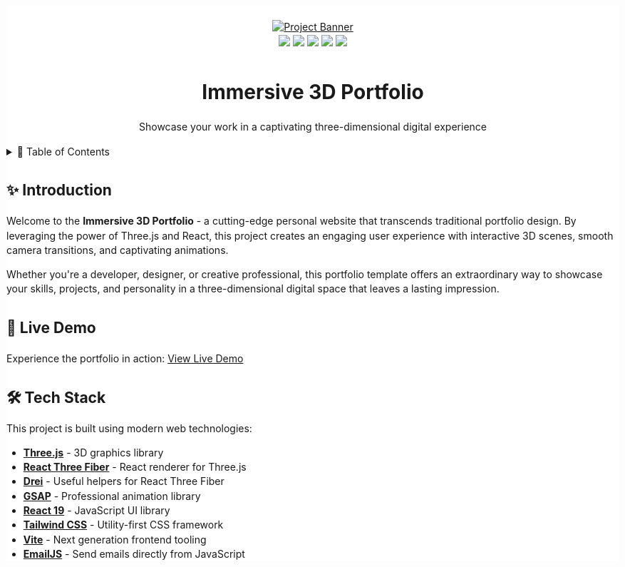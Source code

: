 <div align="center">
  <br />
  <a href="https://www.youtube.com/watch?v=E-fdPfRxkzQ" target="_blank">
    <img src="public/images/readme.png" alt="Project Banner">
  </a>
  <br />

  <div>
    <img src="https://img.shields.io/badge/-Three.js-black?style=for-the-badge&logo=three.js&logoColor=white" />
    <img src="https://img.shields.io/badge/-GSAP-88CE02?style=for-the-badge&logo=greensock&logoColor=white" />
    <img src="https://img.shields.io/badge/-Tailwind_CSS-38B2AC?style=for-the-badge&logo=tailwind-css&logoColor=white" />
    <img src="https://img.shields.io/badge/-React_19-61DAFB?style=for-the-badge&logo=react&logoColor=black" />
    <img src="https://img.shields.io/badge/-Vite-646CFF?style=for-the-badge&logo=vite&logoColor=white" />
  </div>

  <h1 align="center">Immersive 3D Portfolio</h1>
  <p align="center">Showcase your work in a captivating three-dimensional digital experience</p>
</div>

<details><summary>📑 Table of Contents</summary></details>

## <a name="introduction">✨ Introduction</a>

Welcome to the **Immersive 3D Portfolio** - a cutting-edge personal website that transcends traditional portfolio design. By leveraging the power of Three.js and React, this project creates an engaging user experience with interactive 3D scenes, smooth camera transitions, and captivating animations.

Whether you're a developer, designer, or creative professional, this portfolio template offers an extraordinary way to showcase your skills, projects, and personality in a three-dimensional digital space that leaves a lasting impression.

## <a name="live-demo">🚀 Live Demo</a>

Experience the portfolio in action: [View Live Demo](https://your-portfolio-url.com)

## <a name="tech-stack">🛠️ Tech Stack</a>

This project is built using modern web technologies:

- **[Three.js](https://threejs.org/)** - 3D graphics library
- **[React Three Fiber](https://github.com/pmndrs/react-three-fiber)** - React renderer for Three.js
- **[Drei](https://github.com/pmndrs/drei)** - Useful helpers for React Three Fiber
- **[GSAP](https://greensock.com/gsap/)** - Professional animation library
- **[React 19](https://react.dev/)** - JavaScript UI library
- **[Tailwind CSS](https://tailwindcss.com/)** - Utility-first CSS framework
- **[Vite](https://vitejs.dev/)** - Next generation frontend tooling
- **[EmailJS](https://www.emailjs.com/)** - Send emails directly from JavaScript
